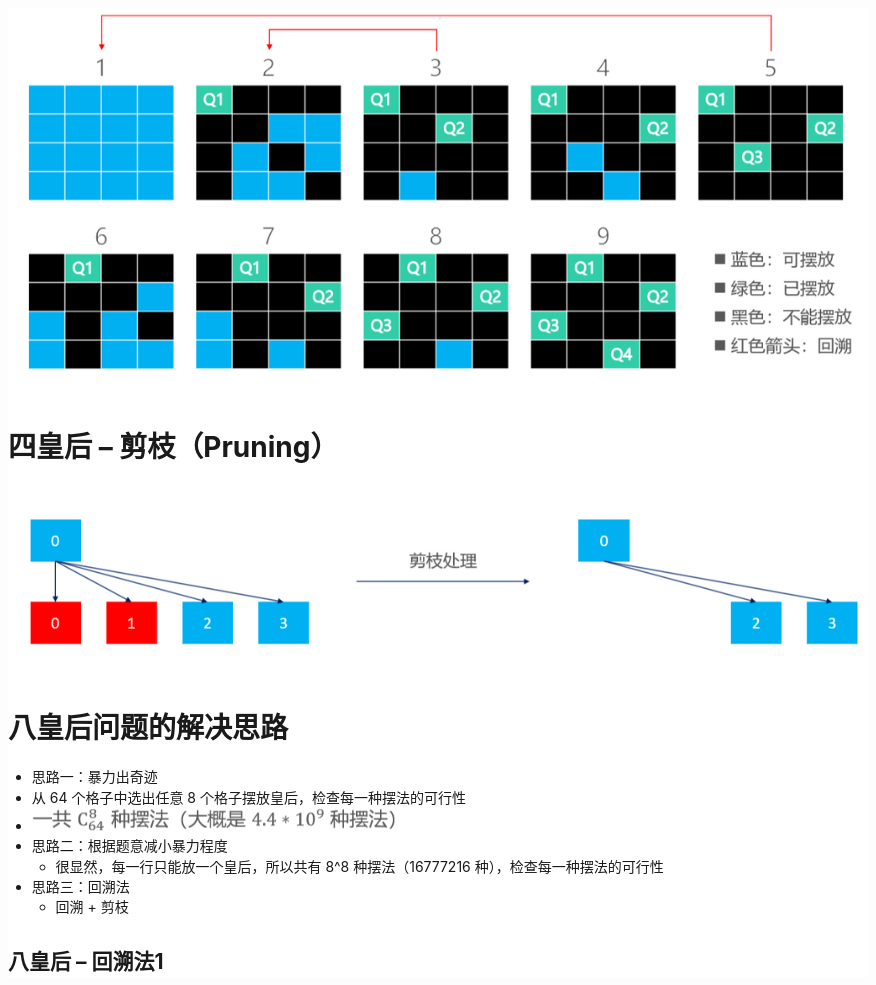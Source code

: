 ![image-20200312121859738](图片.assets/image-20200312121859738.png)

# 四皇后 – 剪枝（Pruning）

![image-20200312121918551](图片.assets/image-20200312121918551.png)

# 八皇后问题的解决思路

-  思路一：暴力出奇迹 
  - 从 64 个格子中选出任意 8 个格子摆放皇后，检查每一种摆法的可行性 
  - ![image-20200312121753152](图片.assets/image-20200312121753152.png)
- 思路二：根据题意减小暴力程度 
  - 很显然，每一行只能放一个皇后，所以共有 8^8 种摆法（16777216 种），检查每一种摆法的可行性
- 思路三：回溯法 
  - 回溯 + 剪枝

## 八皇后 – 回溯法1

